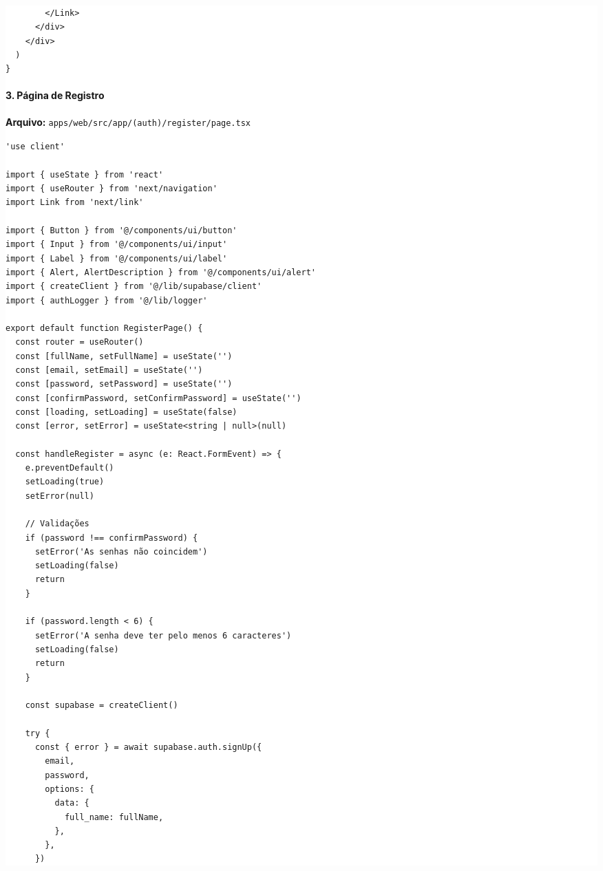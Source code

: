 ```tsx
        </Link>
      </div>
    </div>
  )
}
```

#### 3. Página de Registro
**Arquivo:** `apps/web/src/app/(auth)/register/page.tsx`

```tsx
'use client'

import { useState } from 'react'
import { useRouter } from 'next/navigation'
import Link from 'next/link'

import { Button } from '@/components/ui/button'
import { Input } from '@/components/ui/input'
import { Label } from '@/components/ui/label'
import { Alert, AlertDescription } from '@/components/ui/alert'
import { createClient } from '@/lib/supabase/client'
import { authLogger } from '@/lib/logger'

export default function RegisterPage() {
  const router = useRouter()
  const [fullName, setFullName] = useState('')
  const [email, setEmail] = useState('')
  const [password, setPassword] = useState('')
  const [confirmPassword, setConfirmPassword] = useState('')
  const [loading, setLoading] = useState(false)
  const [error, setError] = useState<string | null>(null)

  const handleRegister = async (e: React.FormEvent) => {
    e.preventDefault()
    setLoading(true)
    setError(null)

    // Validações
    if (password !== confirmPassword) {
      setError('As senhas não coincidem')
      setLoading(false)
      return
    }

    if (password.length < 6) {
      setError('A senha deve ter pelo menos 6 caracteres')
      setLoading(false)
      return
    }

    const supabase = createClient()

    try {
      const { error } = await supabase.auth.signUp({
        email,
        password,
        options: {
          data: {
            full_name: fullName,
          },
        },
      })

```